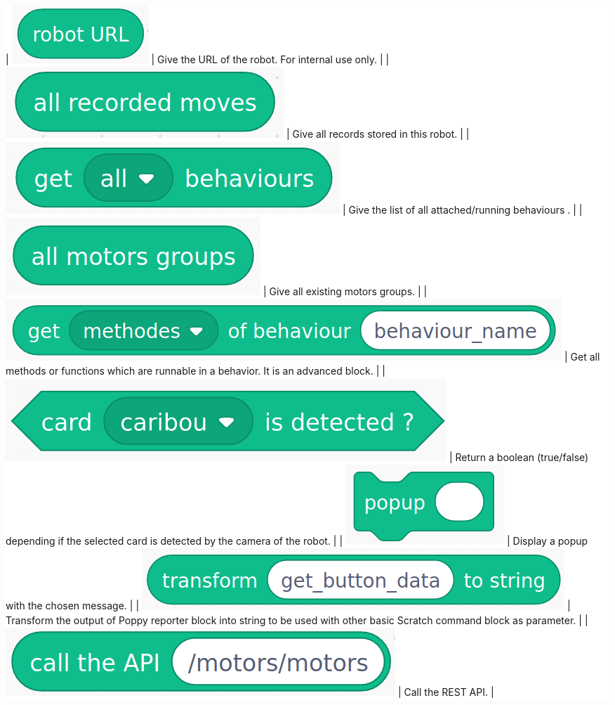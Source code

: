 | ![](../img/scratch/scratch_blocks/robot_URL.png)                 | Give the URL of the robot. For internal use only.                                                                                                                                                                                                                                                                                                                                                                                                               |
| ![](../img/scratch/scratch_blocks/all_recorded_moves.png)        | Give all records stored in this robot.                                                                                                                                                                                                                                                                                                                                                                                                              |
| ![](../img/scratch/scratch_blocks/get_all_behaviours.png)        | Give the list of all attached/running behaviours .                                                                                                                                                                                                                                                                                                                                                                                                              |
| ![](../img/scratch/scratch_blocks/get_all_motors_group.png)                          | Give all existing motors groups.                                                                                                                                                                                                                                                                                                                                                                                                              |
| ![](../img/scratch/scratch_blocks/get_function_of_behaviour.png) | Get all methods or functions which are runnable in a behavior. It is an advanced block.                                                                                                                                                                                                                                                                                                                                                                                                              |
| ![](../img/scratch/scratch_blocks/card_is_detected.png)          | Return a boolean (true/false) depending if the selected card is detected by the camera of the robot.                                                                                                                                                                                                                                                                                                                                                                                                              |
| ![](../img/scratch/scratch_blocks/popup.png)          | Display a popup with the chosen message.                                                                                                                                                                                                                                                                                                                                                                                                              |
| ![](../img/scratch/scratch_blocks/transform_string.png)          | Transform the output of Poppy reporter block into string to be used with other basic Scratch command block as parameter.                                                                                                                                                                                                                                                                                                                                                                                                               |
| ![](../img/scratch/scratch_blocks/call_api.png)          | Call the REST API.                                                                                                                                                                                                                                                                                                                                                                                                              |